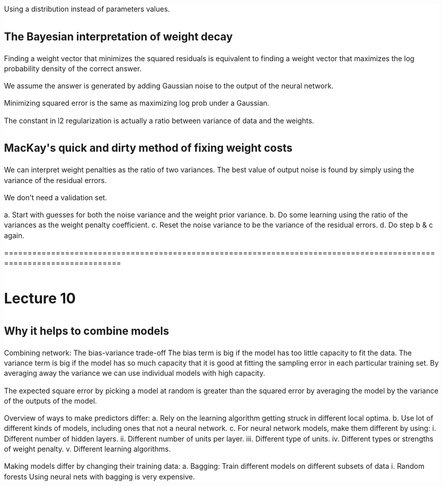 Using a distribution instead of parameters values.

The Bayesian interpretation of weight decay
-------------------------------------------
Finding a weight vector that minimizes the squared residuals is equivalent to finding a weight vector that maximizes the log probability density of the correct answer.

We assume the answer is generated by adding Gaussian noise to the output of the neural network.

Minimizing squared error is the same as maximizing log prob under a Gaussian.

The constant in l2 regularization is actually a ratio between variance of data and the weights.

MacKay's quick and dirty method of fixing weight costs
------------------------------------------------------
We can interpret weight penalties as the ratio of two variances.
The best value of output noise is found by simply using the variance of the residual errors.

We don't need a validation set.

a. Start with guesses for both the noise variance and the weight prior variance.
b. Do some learning using the ratio of the variances as the weight penalty coefficient.
c. Reset the noise variance to be the variance of the residual errors.
d. Do step b & c again.

=====================================================================================================================

Lecture 10
==========

Why it helps to combine models
------------------------------
Combining network: The bias-variance trade-off
The bias term is big if the model has too little capacity to fit the data.
The variance term is big if the model has so much capacity that it is good at fitting the sampling error in each particular training set.
By averaging away the variance we can use individual models with high capacity.

The expected square error by picking a model at random is greater than the squared error by averaging the model by the variance of the outputs of the model.

Overview of ways to make predictors differ:
a. Rely on the learning algorithm getting struck in different local optima.
b. Use lot of different kinds of models, including ones that not a neural network.
c. For neural network models, make them different by using:
	i. Different number of hidden layers.
	ii. Different number of units per layer.
	iii. Different type of units.
	iv. Different types or strengths of weight penalty.
	v. Different learning algorithms.

Making models differ by changing their training data:
a. Bagging: Train different models on different subsets of data
	i. Random forests
Using neural nets with bagging is very expensive.

